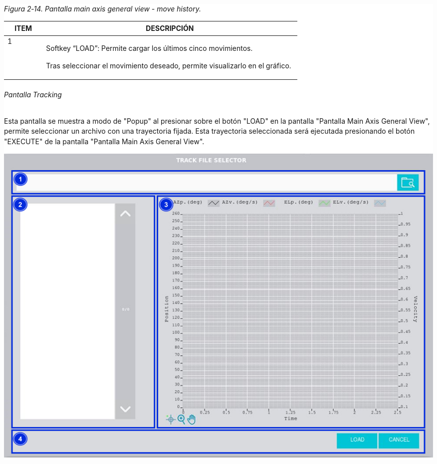 *Figura 2‑14. Pantalla main axis general view - move history.*

<table>
<colgroup>
<col style="width: 13%" />
<col style="width: 86%" />
</colgroup>
<thead>
<tr class="header">
<th>ITEM</th>
<th>DESCRIPCIÓN</th>
</tr>
</thead>
<tbody>
<tr class="odd">
<td>1</td>
<td><p>Softkey “LOAD”: Permite cargar los últimos cinco movimientos.</p>
<p>Tras seleccionar el movimiento deseado, permite visualizarlo en el gráfico.</p></td>
</tr>
</tbody>
</table>

###### Pantalla Tracking

Esta pantalla se muestra a modo de "Popup" al presionar sobre el botón "LOAD" en la pantalla "Pantalla Main Axis General
View", permite seleccionar un archivo con una trayectoria fijada. Esta trayectoria seleccionada será ejecutada
presionando el botón "EXECUTE" de la pantalla "Pantalla Main Axis General View".

![Pantalla tracking](../Resources/media/image22.png)
